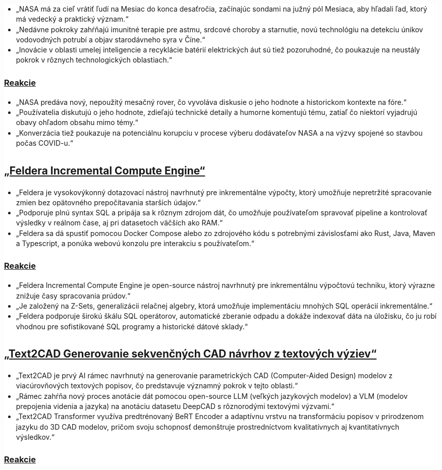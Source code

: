 - „NASA má za cieľ vrátiť ľudí na Mesiac do konca desaťročia, začínajúc sondami na južný pól Mesiaca, aby hľadali ľad, ktorý má vedecký a praktický význam.“
- „Nedávne pokroky zahŕňajú imunitné terapie pre astmu, srdcové choroby a starnutie, novú technológiu na detekciu únikov vodovodných potrubí a objav starodávneho syra v Číne.“
- „Inovácie v oblasti umelej inteligencie a recyklácie batérií elektrických áut sú tiež pozoruhodné, čo poukazuje na neustály pokrok v rôznych technologických oblastiach.“

### [Reakcie](https://news.ycombinator.com/item?id=41685326)

- „NASA predáva nový, nepoužitý mesačný rover, čo vyvoláva diskusie o jeho hodnote a historickom kontexte na fóre.“
- „Používatelia diskutujú o jeho hodnote, zdieľajú technické detaily a humorne komentujú tému, zatiaľ čo niektorí vyjadrujú obavy ohľadom obsahu mimo témy.“
- „Konverzácia tiež poukazuje na potenciálnu korupciu v procese výberu dodávateľov NASA a na výzvy spojené so stavbou počas COVID-u.“

## [„Feldera Incremental Compute Engine“](https://github.com/feldera/feldera)

- „Feldera je vysokovýkonný dotazovací nástroj navrhnutý pre inkrementálne výpočty, ktorý umožňuje nepretržité spracovanie zmien bez opätovného prepočítavania starších údajov.“
- „Podporuje plnú syntax SQL a pripája sa k rôznym zdrojom dát, čo umožňuje používateľom spravovať pipeline a kontrolovať výsledky v reálnom čase, aj pri datasetoch väčších ako RAM.“
- „Feldera sa dá spustiť pomocou Docker Compose alebo zo zdrojového kódu s potrebnými závislosťami ako Rust, Java, Maven a Typescript, a ponúka webovú konzolu pre interakciu s používateľom.“

### [Reakcie](https://news.ycombinator.com/item?id=41685689)

- „Feldera Incremental Compute Engine je open-source nástroj navrhnutý pre inkrementálnu výpočtovú techniku, ktorý výrazne znižuje časy spracovania prúdov.“
- „Je založený na Z-Sets, generalizácii relačnej algebry, ktorá umožňuje implementáciu mnohých SQL operácií inkrementálne.“
- „Feldera podporuje širokú škálu SQL operátorov, automatické zberanie odpadu a dokáže indexovať dáta na úložisku, čo ju robí vhodnou pre sofistikované SQL programy a historické dátové sklady.“

## [„Text2CAD Generovanie sekvenčných CAD návrhov z textových výziev“](https://sadilkhan.github.io/text2cad-project/)

- „Text2CAD je prvý AI rámec navrhnutý na generovanie parametrických CAD (Computer-Aided Design) modelov z viacúrovňových textových popisov, čo predstavuje významný pokrok v tejto oblasti.“
- „Rámec zahŕňa nový proces anotácie dát pomocou open-source LLM (veľkých jazykových modelov) a VLM (modelov prepojenia videnia a jazyka) na anotáciu datasetu DeepCAD s rôznorodými textovými výzvami.“
- „Text2CAD Transformer využíva predtrénovaný BeRT Encoder a adaptívnu vrstvu na transformáciu popisov v prirodzenom jazyku do 3D CAD modelov, pričom svoju schopnosť demonštruje prostredníctvom kvalitatívnych aj kvantitatívnych výsledkov.“

### [Reakcie](https://news.ycombinator.com/item?id=41685642)
